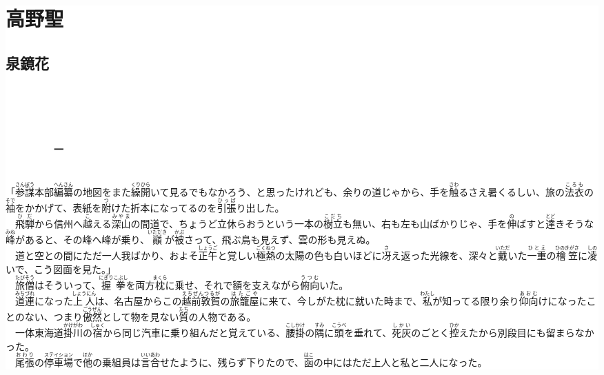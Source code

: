 
<?xml version="1.0" encoding="Shift_JIS"?>
<!DOCTYPE html PUBLIC "-//W3C//DTD XHTML 1.1//EN"
    "http://www.w3.org/TR/xhtml11/DTD/xhtml11.dtd">
<html xmlns="http://www.w3.org/1999/xhtml" xml:lang="ja" >
<head>
	<meta http-equiv="Content-Type" content="text/html;charset=Shift_JIS" />
	<meta http-equiv="content-style-type" content="text/css" />
	<link rel="stylesheet" type="text/css" href="../../aozora.css" />
	<title>泉鏡花 高野聖</title>
	<script type="text/javascript" src="../../jquery-1.4.2.min.js"></script>
  <link rel="Schema.DC" href="http://purl.org/dc/elements/1.1/" />
	<meta name="DC.Title" content="高野聖" />
	<meta name="DC.Creator" content="泉鏡花" />
	<meta name="DC.Publisher" content="青空文庫" />
</head>
<body>
<div class="metadata">
<h1 class="title">高野聖</h1>
<h2 class="author">泉鏡花</h2>
<br />
<br />
</div>
<div id="contents" style="display:none"></div><div class="main_text"><br />
<div class="jisage_5" style="margin-left: 5em"><h4 class="naka-midashi"><a class="midashi_anchor" id="midashi10">一</a></h4></div>
<br />
「<ruby><rb>参謀</rb><rp>（</rp><rt>さんぼう</rt><rp>）</rp></ruby>本部<ruby><rb>編纂</rb><rp>（</rp><rt>へんさん</rt><rp>）</rp></ruby>の地図をまた<ruby><rb>繰開</rb><rp>（</rp><rt>くりひら</rt><rp>）</rp></ruby>いて見るでもなかろう、と思ったけれども、余りの道じゃから、手を<ruby><rb>触</rb><rp>（</rp><rt>さわ</rt><rp>）</rp></ruby>るさえ暑くるしい、旅の<ruby><rb>法衣</rb><rp>（</rp><rt>ころも</rt><rp>）</rp></ruby>の<ruby><rb>袖</rb><rp>（</rp><rt>そで</rt><rp>）</rp></ruby>をかかげて、表紙を<ruby><rb>附</rb><rp>（</rp><rt>つ</rt><rp>）</rp></ruby>けた折本になってるのを<ruby><rb>引張</rb><rp>（</rp><rt>ひっぱ</rt><rp>）</rp></ruby>り出した。<br />
　<ruby><rb>飛騨</rb><rp>（</rp><rt>ひだ</rt><rp>）</rp></ruby>から信州へ<ruby><rb>越</rb><rp>（</rp><rt>こ</rt><rp>）</rp></ruby>える<ruby><rb>深山</rb><rp>（</rp><rt>みやま</rt><rp>）</rp></ruby>の間道で、ちょうど立休らおうという一本の<ruby><rb>樹立</rb><rp>（</rp><rt>こだち</rt><rp>）</rp></ruby>も無い、右も左も山ばかりじゃ、手を<ruby><rb>伸</rb><rp>（</rp><rt>の</rt><rp>）</rp></ruby>ばすと<ruby><rb>達</rb><rp>（</rp><rt>とど</rt><rp>）</rp></ruby>きそうな<ruby><rb>峰</rb><rp>（</rp><rt>みね</rt><rp>）</rp></ruby>があると、その峰へ峰が乗り、<ruby><rb>巓</rb><rp>（</rp><rt>いただき</rt><rp>）</rp></ruby>が<ruby><rb>被</rb><rp>（</rp><rt>かぶ</rt><rp>）</rp></ruby>さって、飛ぶ鳥も見えず、雲の形も見えぬ。<br />
　道と空との間にただ一人我ばかり、およそ<ruby><rb>正午</rb><rp>（</rp><rt>しょうご</rt><rp>）</rp></ruby>と覚しい<ruby><rb>極熱</rb><rp>（</rp><rt>ごくねつ</rt><rp>）</rp></ruby>の太陽の色も白いほどに<ruby><rb>冴</rb><rp>（</rp><rt>さ</rt><rp>）</rp></ruby>え返った光線を、深々と<ruby><rb>戴</rb><rp>（</rp><rt>いただ</rt><rp>）</rp></ruby>いた<ruby><rb>一重</rb><rp>（</rp><rt>ひとえ</rt><rp>）</rp></ruby>の<ruby><rb>檜笠</rb><rp>（</rp><rt>ひのきがさ</rt><rp>）</rp></ruby>に<ruby><rb>凌</rb><rp>（</rp><rt>しの</rt><rp>）</rp></ruby>いで、こう図面を見た。」<br />
　<ruby><rb>旅僧</rb><rp>（</rp><rt>たびそう</rt><rp>）</rp></ruby>はそういって、<ruby><rb>握拳</rb><rp>（</rp><rt>にぎりこぶし</rt><rp>）</rp></ruby>を両方<ruby><rb>枕</rb><rp>（</rp><rt>まくら</rt><rp>）</rp></ruby>に乗せ、それで額を支えながら<ruby><rb>俯向</rb><rp>（</rp><rt>うつむ</rt><rp>）</rp></ruby>いた。<br />
　<ruby><rb>道連</rb><rp>（</rp><rt>みちづれ</rt><rp>）</rp></ruby>になった<ruby><rb>上人</rb><rp>（</rp><rt>しょうにん</rt><rp>）</rp></ruby>は、名古屋からこの<ruby><rb>越前敦賀</rb><rp>（</rp><rt>えちぜんつるが</rt><rp>）</rp></ruby>の<ruby><rb>旅籠屋</rb><rp>（</rp><rt>はたごや</rt><rp>）</rp></ruby>に来て、今しがた枕に就いた時まで、<ruby><rb>私</rb><rp>（</rp><rt>わたし</rt><rp>）</rp></ruby>が知ってる限り余り<ruby><rb>仰向</rb><rp>（</rp><rt>あおむ</rt><rp>）</rp></ruby>けになったことのない、つまり<ruby><rb>傲然</rb><rp>（</rp><rt>ごうぜん</rt><rp>）</rp></ruby>として物を見ない<ruby><rb>質</rb><rp>（</rp><rt>たち</rt><rp>）</rp></ruby>の人物である。<br />
　一体東海道<ruby><rb>掛川</rb><rp>（</rp><rt>かけがわ</rt><rp>）</rp></ruby>の<ruby><rb>宿</rb><rp>（</rp><rt>しゅく</rt><rp>）</rp></ruby>から同じ汽車に乗り組んだと覚えている、<ruby><rb>腰掛</rb><rp>（</rp><rt>こしかけ</rt><rp>）</rp></ruby>の<ruby><rb>隅</rb><rp>（</rp><rt>すみ</rt><rp>）</rp></ruby>に<ruby><rb>頭</rb><rp>（</rp><rt>こうべ</rt><rp>）</rp></ruby>を垂れて、<ruby><rb>死灰</rb><rp>（</rp><rt>しかい</rt><rp>）</rp></ruby>のごとく<ruby><rb>控</rb><rp>（</rp><rt>ひか</rt><rp>）</rp></ruby>えたから別段目にも留まらなかった。<br />
　<ruby><rb>尾張</rb><rp>（</rp><rt>おわり</rt><rp>）</rp></ruby>の<ruby><rb>停車場</rb><rp>（</rp><rt>ステイション</rt><rp>）</rp></ruby>で<ruby><rb>他</rb><rp>（</rp><rt>ほか</rt><rp>）</rp></ruby>の乗組員は<ruby><rb>言合</rb><rp>（</rp><rt>いいあわ</rt><rp>）</rp></ruby>せたように、残らず下りたので、<ruby><rb>函</rb><rp>（</rp><rt>はこ</rt><rp>）</rp></ruby>の中にはただ上人と私と二人になった。<br />
